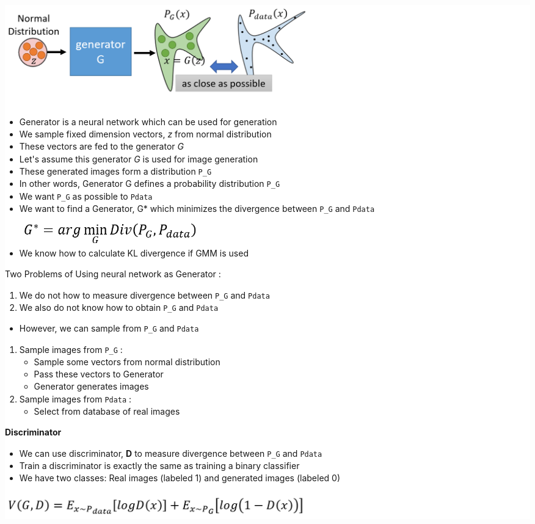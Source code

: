 <img src="images/gan4.PNG" width="500"/>

* Generator is a neural network which can be used for generation
* We sample fixed dimension vectors, *z* from normal distribution
* These vectors are fed to the generator *G*
* Let's assume this generator *G* is used for image generation
* These generated images form a distribution <code>P_G</code> 
* In other words, Generator G defines a probability distribution <code>P_G</code>
* We want <code>P_G</code> as possible to <code>Pdata</code>
* We want to find a Generator, G* which minimizes the divergence between <code>P_G</code> and <code>Pdata</code>
    <img src="images/gan5.PNG" width="300"/>
* We know how to calculate KL divergence if GMM is used

Two Problems of Using neural network as Generator :
1.  We do not how to measure divergence between <code>P_G</code> and <code>Pdata</code>
2.  We also do not know how to obtain <code>P_G</code> and <code>Pdata</code>

* However, we can sample from <code>P_G</code> and <code>Pdata</code>
1.  Sample images from <code>P_G</code> : 
    * Sample some vectors from normal distribution
    * Pass these vectors to Generator
    * Generator generates images
2. Sample images from <code>Pdata</code> :
    * Select from database of real images

**Discriminator**
* We can use discriminator, **D** to measure divergence between <code>P_G</code> and <code>Pdata</code>
* Train a discriminator is exactly the same as training a binary classifier
* We have two classes: Real images (labeled 1) and generated images (labeled 0)

<img src="images/gan6.PNG" width="500"/>
